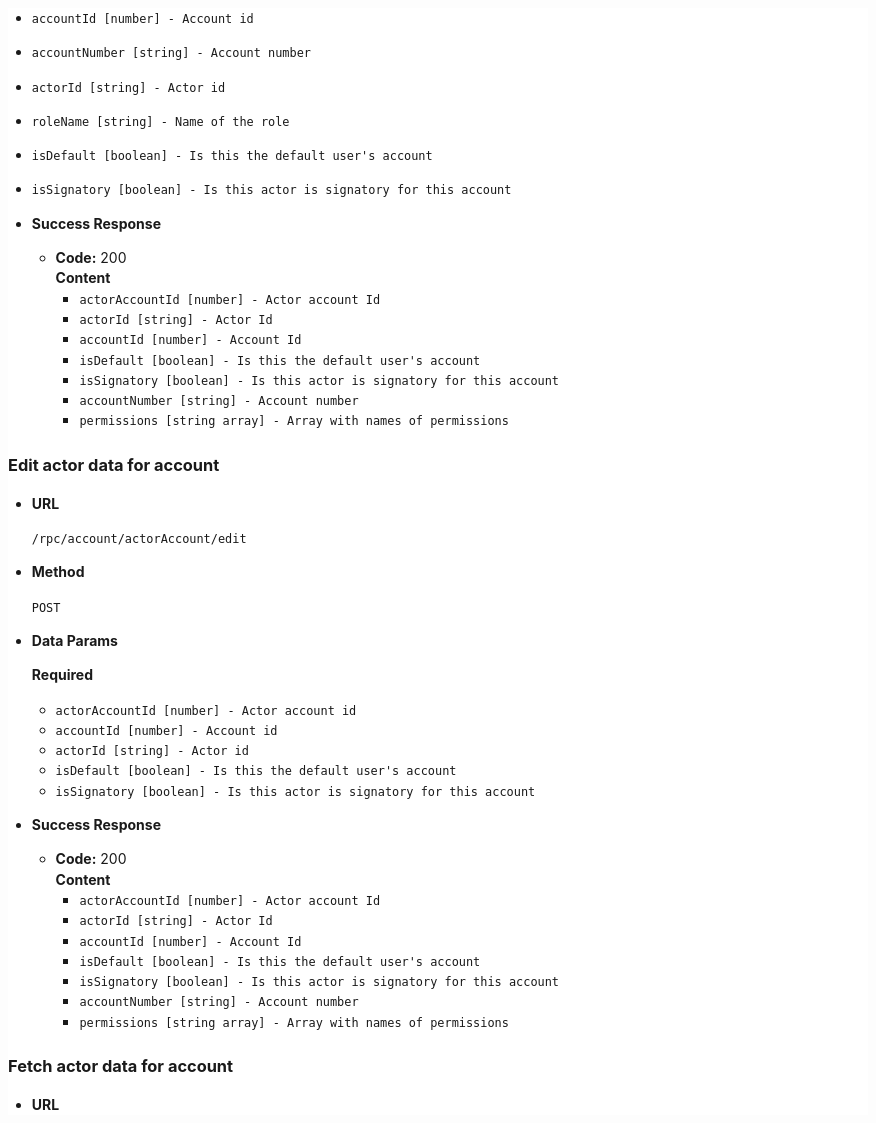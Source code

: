    * `accountId [number] - Account id`
   * `accountNumber [string] - Account number`
   * `actorId [string] - Actor id`
   * `roleName [string] - Name of the role`
   * `isDefault [boolean] - Is this the default user's account`
   * `isSignatory [boolean] - Is this actor is signatory for this account`

* **Success Response**

  * **Code:** 200 <br />
    **Content**
       * `actorAccountId [number] - Actor account Id`
       * `actorId [string] - Actor Id`
       * `accountId [number] - Account Id`
       * `isDefault [boolean] - Is this the default user's account`
       * `isSignatory [boolean] - Is this actor is signatory for this account`
       * `accountNumber [string] - Account number`
       * `permissions [string array] - Array with names of permissions`


### Edit actor data for account ###

* **URL**

  `/rpc/account/actorAccount/edit`

* **Method**

  `POST`

* **Data Params**

  **Required**

   * `actorAccountId [number] - Actor account id`
   * `accountId [number] - Account id`
   * `actorId [string] - Actor id`
   * `isDefault [boolean] - Is this the default user's account`
   * `isSignatory [boolean] - Is this actor is signatory for this account`

* **Success Response**

  * **Code:** 200 <br />
    **Content**
       * `actorAccountId [number] - Actor account Id`
       * `actorId [string] - Actor Id`
       * `accountId [number] - Account Id`
       * `isDefault [boolean] - Is this the default user's account`
       * `isSignatory [boolean] - Is this actor is signatory for this account`
       * `accountNumber [string] - Account number`
       * `permissions [string array] - Array with names of permissions`


### Fetch actor data for account ###

* **URL**
